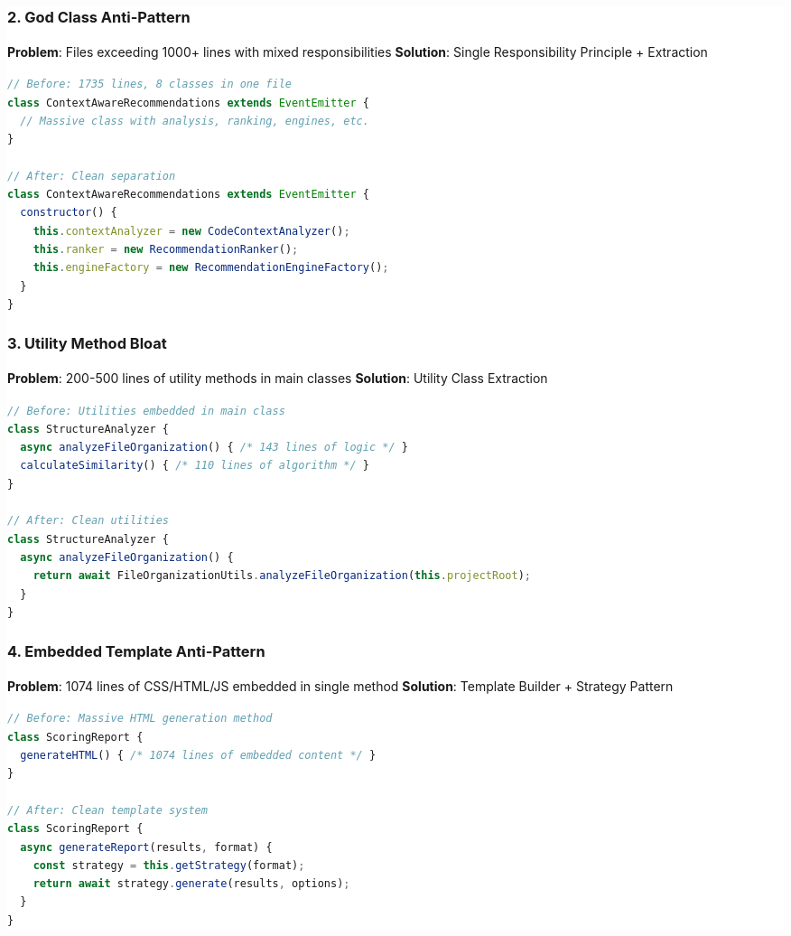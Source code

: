 ### 2. **God Class Anti-Pattern**
**Problem**: Files exceeding 1000+ lines with mixed responsibilities
**Solution**: Single Responsibility Principle + Extraction

```javascript
// Before: 1735 lines, 8 classes in one file
class ContextAwareRecommendations extends EventEmitter {
  // Massive class with analysis, ranking, engines, etc.
}

// After: Clean separation
class ContextAwareRecommendations extends EventEmitter {
  constructor() {
    this.contextAnalyzer = new CodeContextAnalyzer();
    this.ranker = new RecommendationRanker();
    this.engineFactory = new RecommendationEngineFactory();
  }
}
```

### 3. **Utility Method Bloat**
**Problem**: 200-500 lines of utility methods in main classes
**Solution**: Utility Class Extraction

```javascript
// Before: Utilities embedded in main class
class StructureAnalyzer {
  async analyzeFileOrganization() { /* 143 lines of logic */ }
  calculateSimilarity() { /* 110 lines of algorithm */ }
}

// After: Clean utilities
class StructureAnalyzer {
  async analyzeFileOrganization() {
    return await FileOrganizationUtils.analyzeFileOrganization(this.projectRoot);
  }
}
```

### 4. **Embedded Template Anti-Pattern**
**Problem**: 1074 lines of CSS/HTML/JS embedded in single method
**Solution**: Template Builder + Strategy Pattern

```javascript
// Before: Massive HTML generation method
class ScoringReport {
  generateHTML() { /* 1074 lines of embedded content */ }
}

// After: Clean template system
class ScoringReport {
  async generateReport(results, format) {
    const strategy = this.getStrategy(format);
    return await strategy.generate(results, options);
  }
}
```
